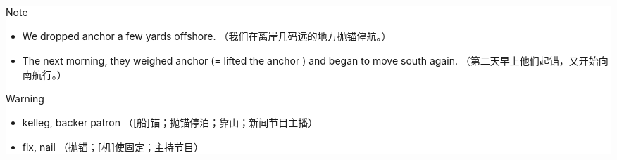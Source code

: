 > [!NOTE]
>
> - We dropped anchor a few yards offshore. （我们在离岸几码远的地方抛锚停航。）
>
> - The next morning, they weighed anchor (=  lifted the anchor  ) and began to move south again. （第二天早上他们起锚，又开始向南航行。）
>

> [!WARNING]
>
> - kelleg, backer patron （[船]锚；抛锚停泊；靠山；新闻节目主播）
>
> - fix, nail （抛锚；[机]使固定；主持节目）
>

